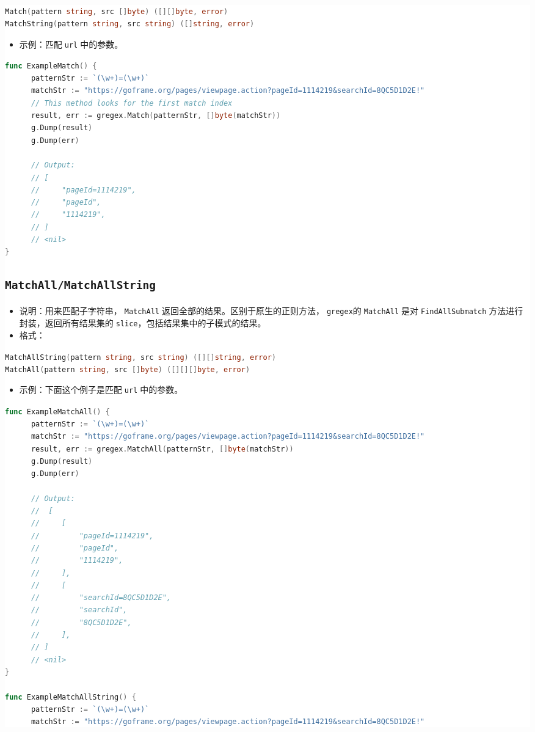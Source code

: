 ```go
Match(pattern string, src []byte) ([][]byte, error)
MatchString(pattern string, src string) ([]string, error)
```

- 示例：匹配 `url` 中的参数。

```go
func ExampleMatch() {
      patternStr := `(\w+)=(\w+)`
      matchStr := "https://goframe.org/pages/viewpage.action?pageId=1114219&searchId=8QC5D1D2E!"
      // This method looks for the first match index
      result, err := gregex.Match(patternStr, []byte(matchStr))
      g.Dump(result)
      g.Dump(err)

      // Output:
      // [
      //     "pageId=1114219",
      //     "pageId",
      //     "1114219",
      // ]
      // <nil>
}
```


## `MatchAll/MatchAllString`

- 说明：用来匹配子字符串， `MatchAll` 返回全部的结果。区别于原生的正则方法， `gregex`的 `MatchAll` 是对 `FindAllSubmatch` 方法进行封装，返回所有结果集的 `slice`，包括结果集中的子模式的结果。
- 格式：

```go
MatchAllString(pattern string, src string) ([][]string, error)
MatchAll(pattern string, src []byte) ([][][]byte, error)
```

- 示例：下面这个例子是匹配 `url` 中的参数。

```go
func ExampleMatchAll() {
      patternStr := `(\w+)=(\w+)`
      matchStr := "https://goframe.org/pages/viewpage.action?pageId=1114219&searchId=8QC5D1D2E!"
      result, err := gregex.MatchAll(patternStr, []byte(matchStr))
      g.Dump(result)
      g.Dump(err)

      // Output:
      //  [
      //     [
      //         "pageId=1114219",
      //         "pageId",
      //         "1114219",
      //     ],
      //     [
      //         "searchId=8QC5D1D2E",
      //         "searchId",
      //         "8QC5D1D2E",
      //     ],
      // ]
      // <nil>
}

func ExampleMatchAllString() {
      patternStr := `(\w+)=(\w+)`
      matchStr := "https://goframe.org/pages/viewpage.action?pageId=1114219&searchId=8QC5D1D2E!"
```
